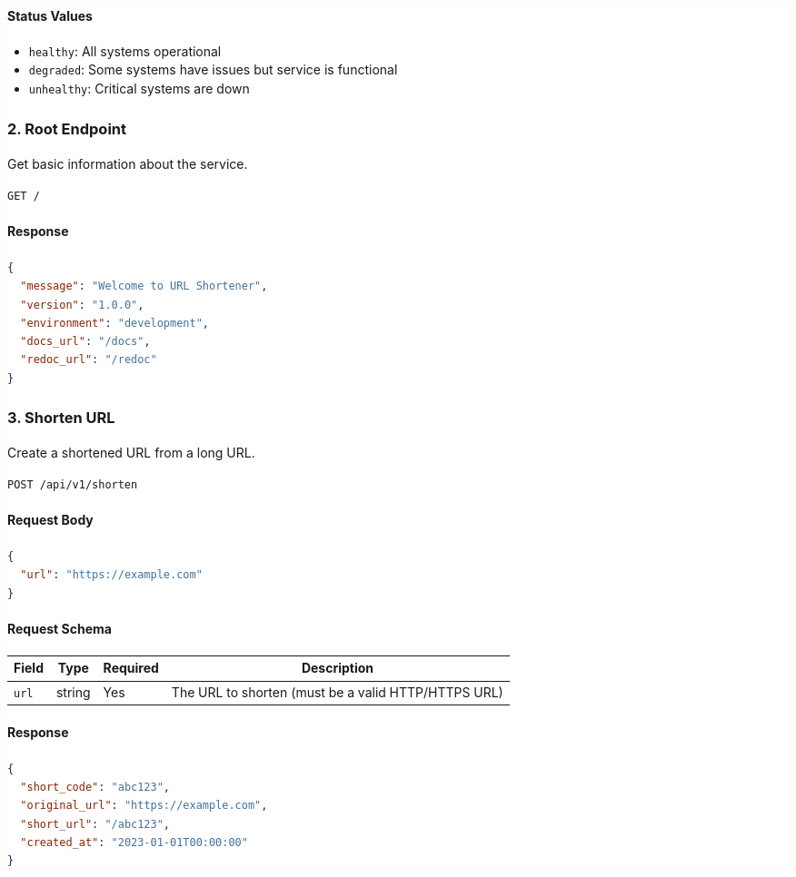 #### Status Values

- `healthy`: All systems operational
- `degraded`: Some systems have issues but service is functional
- `unhealthy`: Critical systems are down

### 2. Root Endpoint

Get basic information about the service.

```http
GET /
```

#### Response

```json
{
  "message": "Welcome to URL Shortener",
  "version": "1.0.0",
  "environment": "development",
  "docs_url": "/docs",
  "redoc_url": "/redoc"
}
```

### 3. Shorten URL

Create a shortened URL from a long URL.

```http
POST /api/v1/shorten
```

#### Request Body

```json
{
  "url": "https://example.com"
}
```

#### Request Schema

| Field | Type | Required | Description |
|-------|------|----------|-------------|
| `url` | string | Yes | The URL to shorten (must be a valid HTTP/HTTPS URL) |

#### Response

```json
{
  "short_code": "abc123",
  "original_url": "https://example.com",
  "short_url": "/abc123",
  "created_at": "2023-01-01T00:00:00"
}
```
